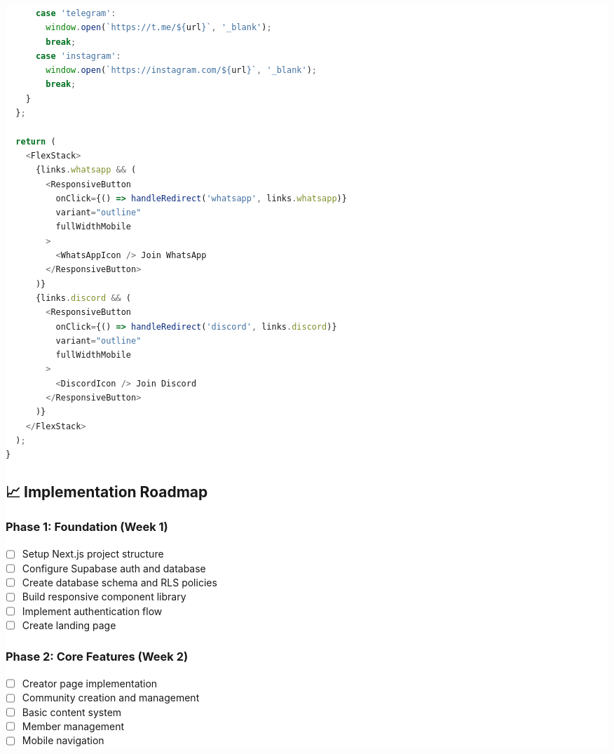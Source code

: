 ```typescript
      case 'telegram':
        window.open(`https://t.me/${url}`, '_blank');
        break;
      case 'instagram':
        window.open(`https://instagram.com/${url}`, '_blank');
        break;
    }
  };

  return (
    <FlexStack>
      {links.whatsapp && (
        <ResponsiveButton
          onClick={() => handleRedirect('whatsapp', links.whatsapp)}
          variant="outline"
          fullWidthMobile
        >
          <WhatsAppIcon /> Join WhatsApp
        </ResponsiveButton>
      )}
      {links.discord && (
        <ResponsiveButton
          onClick={() => handleRedirect('discord', links.discord)}
          variant="outline"
          fullWidthMobile
        >
          <DiscordIcon /> Join Discord
        </ResponsiveButton>
      )}
    </FlexStack>
  );
}
```

## 📈 Implementation Roadmap

### Phase 1: Foundation (Week 1)
- [ ] Setup Next.js project structure
- [ ] Configure Supabase auth and database
- [ ] Create database schema and RLS policies
- [ ] Build responsive component library
- [ ] Implement authentication flow
- [ ] Create landing page

### Phase 2: Core Features (Week 2)
- [ ] Creator page implementation
- [ ] Community creation and management
- [ ] Basic content system
- [ ] Member management
- [ ] Mobile navigation
